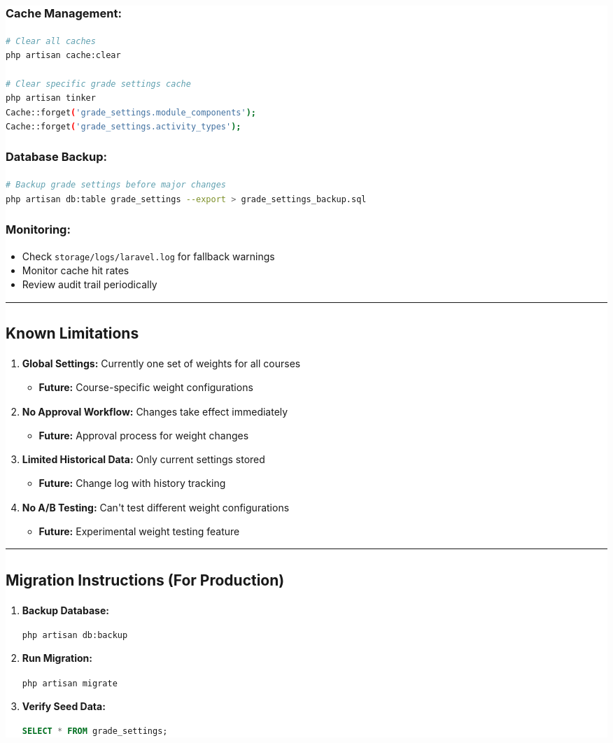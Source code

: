 ### Cache Management:
```bash
# Clear all caches
php artisan cache:clear

# Clear specific grade settings cache
php artisan tinker
Cache::forget('grade_settings.module_components');
Cache::forget('grade_settings.activity_types');
```

### Database Backup:
```bash
# Backup grade settings before major changes
php artisan db:table grade_settings --export > grade_settings_backup.sql
```

### Monitoring:
- Check `storage/logs/laravel.log` for fallback warnings
- Monitor cache hit rates
- Review audit trail periodically

---

## Known Limitations

1. **Global Settings:** Currently one set of weights for all courses
   - **Future:** Course-specific weight configurations
   
2. **No Approval Workflow:** Changes take effect immediately
   - **Future:** Approval process for weight changes
   
3. **Limited Historical Data:** Only current settings stored
   - **Future:** Change log with history tracking

4. **No A/B Testing:** Can't test different weight configurations
   - **Future:** Experimental weight testing feature

---

## Migration Instructions (For Production)

1. **Backup Database:**
   ```bash
   php artisan db:backup
   ```

2. **Run Migration:**
   ```bash
   php artisan migrate
   ```

3. **Verify Seed Data:**
   ```sql
   SELECT * FROM grade_settings;
   ```
